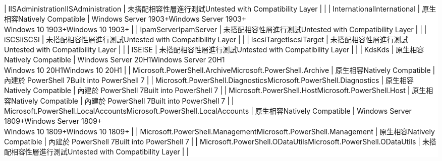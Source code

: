 | <span data-ttu-id="e86a9-231">IISAdministration</span><span class="sxs-lookup"><span data-stu-id="e86a9-231">IISAdministration</span></span>                  | <span data-ttu-id="e86a9-232">未搭配相容性層進行測試</span><span class="sxs-lookup"><span data-stu-id="e86a9-232">Untested with Compatibility Layer</span></span>    |                                               |
| <span data-ttu-id="e86a9-233">International</span><span class="sxs-lookup"><span data-stu-id="e86a9-233">International</span></span>                      | <span data-ttu-id="e86a9-234">原生相容</span><span class="sxs-lookup"><span data-stu-id="e86a9-234">Natively Compatible</span></span>                  | <span data-ttu-id="e86a9-235">Windows Server 1903+</span><span class="sxs-lookup"><span data-stu-id="e86a9-235">Windows Server 1903+</span></span><br><span data-ttu-id="e86a9-236">Windows 10 1903+</span><span class="sxs-lookup"><span data-stu-id="e86a9-236">Windows 10 1903+</span></span>      |
| <span data-ttu-id="e86a9-237">IpamServer</span><span class="sxs-lookup"><span data-stu-id="e86a9-237">IpamServer</span></span>                         | <span data-ttu-id="e86a9-238">未搭配相容性層進行測試</span><span class="sxs-lookup"><span data-stu-id="e86a9-238">Untested with Compatibility Layer</span></span>    |                                               |
| <span data-ttu-id="e86a9-239">iSCSI</span><span class="sxs-lookup"><span data-stu-id="e86a9-239">iSCSI</span></span>                              | <span data-ttu-id="e86a9-240">未搭配相容性層進行測試</span><span class="sxs-lookup"><span data-stu-id="e86a9-240">Untested with Compatibility Layer</span></span>    |                                               |
| <span data-ttu-id="e86a9-241">IscsiTarget</span><span class="sxs-lookup"><span data-stu-id="e86a9-241">IscsiTarget</span></span>                        | <span data-ttu-id="e86a9-242">未搭配相容性層進行測試</span><span class="sxs-lookup"><span data-stu-id="e86a9-242">Untested with Compatibility Layer</span></span>    |                                               |
| <span data-ttu-id="e86a9-243">ISE</span><span class="sxs-lookup"><span data-stu-id="e86a9-243">ISE</span></span>                                | <span data-ttu-id="e86a9-244">未搭配相容性層進行測試</span><span class="sxs-lookup"><span data-stu-id="e86a9-244">Untested with Compatibility Layer</span></span>    |                                               |
| <span data-ttu-id="e86a9-245">Kds</span><span class="sxs-lookup"><span data-stu-id="e86a9-245">Kds</span></span>                                | <span data-ttu-id="e86a9-246">原生相容</span><span class="sxs-lookup"><span data-stu-id="e86a9-246">Natively Compatible</span></span>                  | <span data-ttu-id="e86a9-247">Windows Server 20H1</span><span class="sxs-lookup"><span data-stu-id="e86a9-247">Windows Server 20H1</span></span><br><span data-ttu-id="e86a9-248">Windows 10 20H1</span><span class="sxs-lookup"><span data-stu-id="e86a9-248">Windows 10 20H1</span></span>        |
| <span data-ttu-id="e86a9-249">Microsoft.PowerShell.Archive</span><span class="sxs-lookup"><span data-stu-id="e86a9-249">Microsoft.PowerShell.Archive</span></span>       | <span data-ttu-id="e86a9-250">原生相容</span><span class="sxs-lookup"><span data-stu-id="e86a9-250">Natively Compatible</span></span>                  | <span data-ttu-id="e86a9-251">內建於 PowerShell 7</span><span class="sxs-lookup"><span data-stu-id="e86a9-251">Built into PowerShell 7</span></span>                       |
| <span data-ttu-id="e86a9-252">Microsoft.PowerShell.Diagnostics</span><span class="sxs-lookup"><span data-stu-id="e86a9-252">Microsoft.PowerShell.Diagnostics</span></span>   | <span data-ttu-id="e86a9-253">原生相容</span><span class="sxs-lookup"><span data-stu-id="e86a9-253">Natively Compatible</span></span>                  | <span data-ttu-id="e86a9-254">內建於 PowerShell 7</span><span class="sxs-lookup"><span data-stu-id="e86a9-254">Built into PowerShell 7</span></span>                       |
| <span data-ttu-id="e86a9-255">Microsoft.PowerShell.Host</span><span class="sxs-lookup"><span data-stu-id="e86a9-255">Microsoft.PowerShell.Host</span></span>          | <span data-ttu-id="e86a9-256">原生相容</span><span class="sxs-lookup"><span data-stu-id="e86a9-256">Natively Compatible</span></span>                  | <span data-ttu-id="e86a9-257">內建於 PowerShell 7</span><span class="sxs-lookup"><span data-stu-id="e86a9-257">Built into PowerShell 7</span></span>                       |
| <span data-ttu-id="e86a9-258">Microsoft.PowerShell.LocalAccounts</span><span class="sxs-lookup"><span data-stu-id="e86a9-258">Microsoft.PowerShell.LocalAccounts</span></span> | <span data-ttu-id="e86a9-259">原生相容</span><span class="sxs-lookup"><span data-stu-id="e86a9-259">Natively Compatible</span></span>                  | <span data-ttu-id="e86a9-260">Windows Server 1809+</span><span class="sxs-lookup"><span data-stu-id="e86a9-260">Windows Server 1809+</span></span><br><span data-ttu-id="e86a9-261">Windows 10 1809+</span><span class="sxs-lookup"><span data-stu-id="e86a9-261">Windows 10 1809+</span></span>      |
| <span data-ttu-id="e86a9-262">Microsoft.PowerShell.Management</span><span class="sxs-lookup"><span data-stu-id="e86a9-262">Microsoft.PowerShell.Management</span></span>    | <span data-ttu-id="e86a9-263">原生相容</span><span class="sxs-lookup"><span data-stu-id="e86a9-263">Natively Compatible</span></span>                  | <span data-ttu-id="e86a9-264">內建於 PowerShell 7</span><span class="sxs-lookup"><span data-stu-id="e86a9-264">Built into PowerShell 7</span></span>                       |
| <span data-ttu-id="e86a9-265">Microsoft.PowerShell.ODataUtils</span><span class="sxs-lookup"><span data-stu-id="e86a9-265">Microsoft.PowerShell.ODataUtils</span></span>    | <span data-ttu-id="e86a9-266">未搭配相容性層進行測試</span><span class="sxs-lookup"><span data-stu-id="e86a9-266">Untested with Compatibility Layer</span></span>    |                                               |